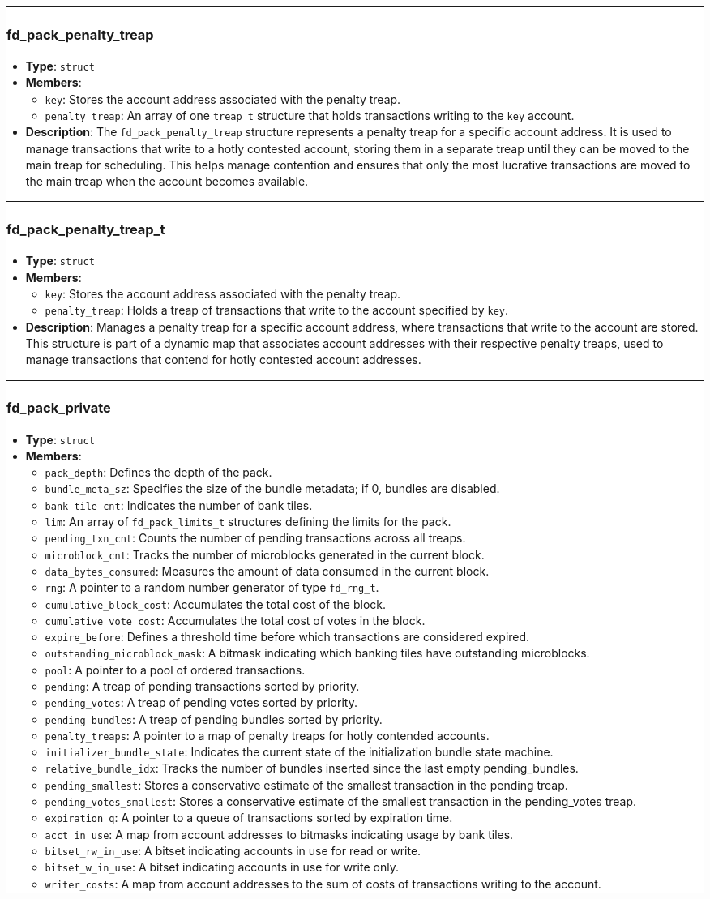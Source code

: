 
---
### fd\_pack\_penalty\_treap
- **Type**: ``struct``
- **Members**:
    - ``key``: Stores the account address associated with the penalty treap.
    - ``penalty_treap``: An array of one `treap_t` structure that holds transactions writing to the `key` account.
- **Description**: The `fd_pack_penalty_treap` structure represents a penalty treap for a specific account address. It is used to manage transactions that write to a hotly contested account, storing them in a separate treap until they can be moved to the main treap for scheduling. This helps manage contention and ensures that only the most lucrative transactions are moved to the main treap when the account becomes available.


---
### fd\_pack\_penalty\_treap\_t
- **Type**: ``struct``
- **Members**:
    - ``key``: Stores the account address associated with the penalty treap.
    - ``penalty_treap``: Holds a treap of transactions that write to the account specified by `key`.
- **Description**: Manages a penalty treap for a specific account address, where transactions that write to the account are stored. This structure is part of a dynamic map that associates account addresses with their respective penalty treaps, used to manage transactions that contend for hotly contested account addresses.


---
### fd\_pack\_private
- **Type**: ``struct``
- **Members**:
    - ``pack_depth``: Defines the depth of the pack.
    - ``bundle_meta_sz``: Specifies the size of the bundle metadata; if 0, bundles are disabled.
    - ``bank_tile_cnt``: Indicates the number of bank tiles.
    - ``lim``: An array of `fd_pack_limits_t` structures defining the limits for the pack.
    - ``pending_txn_cnt``: Counts the number of pending transactions across all treaps.
    - ``microblock_cnt``: Tracks the number of microblocks generated in the current block.
    - ``data_bytes_consumed``: Measures the amount of data consumed in the current block.
    - ``rng``: A pointer to a random number generator of type `fd_rng_t`.
    - ``cumulative_block_cost``: Accumulates the total cost of the block.
    - ``cumulative_vote_cost``: Accumulates the total cost of votes in the block.
    - ``expire_before``: Defines a threshold time before which transactions are considered expired.
    - ``outstanding_microblock_mask``: A bitmask indicating which banking tiles have outstanding microblocks.
    - ``pool``: A pointer to a pool of ordered transactions.
    - ``pending``: A treap of pending transactions sorted by priority.
    - ``pending_votes``: A treap of pending votes sorted by priority.
    - ``pending_bundles``: A treap of pending bundles sorted by priority.
    - ``penalty_treaps``: A pointer to a map of penalty treaps for hotly contended accounts.
    - ``initializer_bundle_state``: Indicates the current state of the initialization bundle state machine.
    - ``relative_bundle_idx``: Tracks the number of bundles inserted since the last empty pending_bundles.
    - ``pending_smallest``: Stores a conservative estimate of the smallest transaction in the pending treap.
    - ``pending_votes_smallest``: Stores a conservative estimate of the smallest transaction in the pending_votes treap.
    - ``expiration_q``: A pointer to a queue of transactions sorted by expiration time.
    - ``acct_in_use``: A map from account addresses to bitmasks indicating usage by bank tiles.
    - ``bitset_rw_in_use``: A bitset indicating accounts in use for read or write.
    - ``bitset_w_in_use``: A bitset indicating accounts in use for write only.
    - ``writer_costs``: A map from account addresses to the sum of costs of transactions writing to the account.